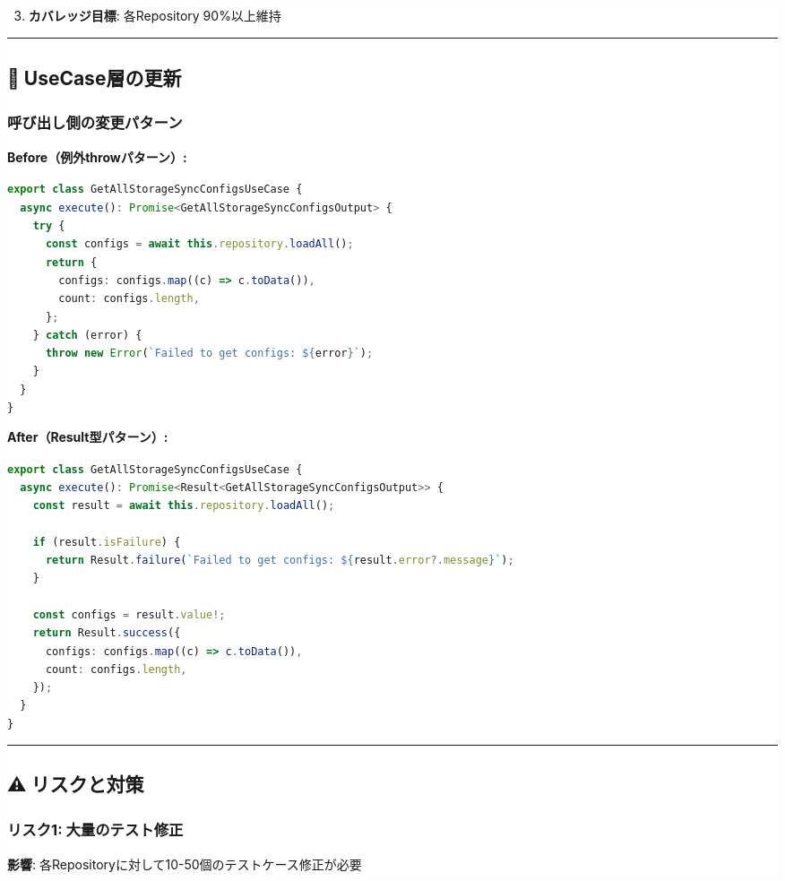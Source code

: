 3. **カバレッジ目標**: 各Repository 90%以上維持

---

## 📝 UseCase層の更新

### 呼び出し側の変更パターン

**Before（例外throwパターン）:**
```typescript
export class GetAllStorageSyncConfigsUseCase {
  async execute(): Promise<GetAllStorageSyncConfigsOutput> {
    try {
      const configs = await this.repository.loadAll();
      return {
        configs: configs.map((c) => c.toData()),
        count: configs.length,
      };
    } catch (error) {
      throw new Error(`Failed to get configs: ${error}`);
    }
  }
}
```

**After（Result型パターン）:**
```typescript
export class GetAllStorageSyncConfigsUseCase {
  async execute(): Promise<Result<GetAllStorageSyncConfigsOutput>> {
    const result = await this.repository.loadAll();

    if (result.isFailure) {
      return Result.failure(`Failed to get configs: ${result.error?.message}`);
    }

    const configs = result.value!;
    return Result.success({
      configs: configs.map((c) => c.toData()),
      count: configs.length,
    });
  }
}
```

---

## ⚠️ リスクと対策

### リスク1: 大量のテスト修正

**影響**: 各Repositoryに対して10-50個のテストケース修正が必要
